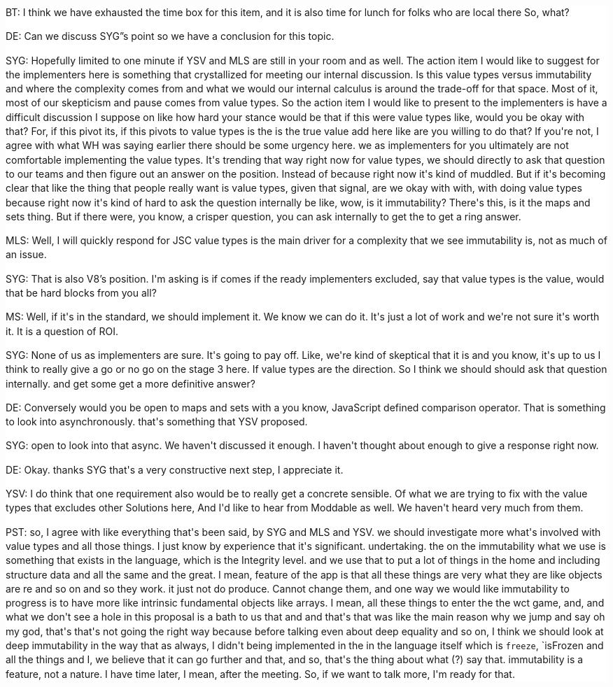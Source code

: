 BT: I think we have exhausted the time box for this item, and it is also time for lunch for folks who are local there So, what?

DE: Can we discuss SYG”s point so we have a conclusion for this topic.

SYG: Hopefully limited to one minute if YSV and MLS are still in your room and as well. The action item I would like to suggest for the implementers here is something that crystallized for meeting our internal discussion. Is this value types versus immutability and where the complexity comes from and what we would our internal calculus is around the trade-off for that space. Most of it, most of our skepticism and pause comes from value types. So the action item I would like to present to the implementers is have a difficult discussion I suppose on like how hard your stance would be that if this were value types like, would you be okay with that? For, if this pivot its, if this pivots to value types is the is the true value add here like are you willing to do that? If you're not, I agree with what WH was saying earlier there should be some urgency here. we as implementers for you ultimately are not comfortable implementing the value types. It's trending that way right now for value types, we should directly to ask that question to our teams and then figure out an answer on the position. Instead of because right now it's kind of muddled. But if it's becoming clear that like the thing that people really want is value types, given that signal, are we okay with with, with doing value types because right now it's kind of hard to ask the question internally be like, wow, is it immutability? There's this, is it the maps and sets thing. But if there were, you know, a crisper question, you can ask internally to get the to get a ring answer.

MLS: Well, I will quickly respond for JSC value types is the main driver for a complexity that we see immutability is, not as much of an issue.

SYG: That is also V8’s position. I'm asking is if comes if the ready implementers excluded, say that value types is the value, would that be hard blocks from you all?

MS: Well, if it's in the standard, we should implement it. We know we can do it. It's just a lot of work and we're not sure it's worth it. It is a question of ROI.

SYG: None of us as implementers are sure. It's going to pay off. Like, we're kind of skeptical that it is and you know, it's up to us I think to really give a go or no go on the stage 3 here. If value types are the direction. So I think we should should ask that question internally. and get some get a more definitive answer?

DE: Conversely would you be open to maps and sets with a you know, JavaScript defined comparison operator. That is something to look into asynchronously. that's something that YSV proposed.

SYG: open to look into that async. We haven't discussed it enough. I haven't thought about enough to give a response right now.

DE: Okay. thanks SYG that's a very constructive next step, I appreciate it.

YSV: I do think that one requirement also would be to really get a concrete sensible. Of what we are trying to fix with the value types that excludes other Solutions here, And I'd like to hear from Moddable as well. We haven't heard very much from them.

PST: so, I agree with like everything that's been said, by SYG and MLS and YSV. we should investigate more what's involved with value types and all those things. I just know by experience that it's significant. undertaking. the on the immutability what we use is something that exists in the language, which is the Integrity level. and we use that to put a lot of things in the home and including structure data and all the same and the great. I mean, feature of the app is that all these things are very what they are like objects are re and so on and so they work. it just not do produce. Cannot change them, and one way we would like immutability to progress is to have more like intrinsic fundamental objects like arrays. I mean, all these things to enter the the wct game, and, and what we don't see a hole in this proposal is a bath to us that and and that's that was like the main reason why we jump and say oh my god, that's that's not going the right way because before talking even about deep equality and so on, I think we should look at deep immutability in the way that as always, I didn't being implemented in the in the language itself which is `freeze`, `isFrozen and all the things and I, we believe that it can go further and that, and so, that's the thing about what (?) say that. immutability is a feature, not a nature. I have time later, I mean, after the meeting. So, if we want to talk more, I'm ready for that.
